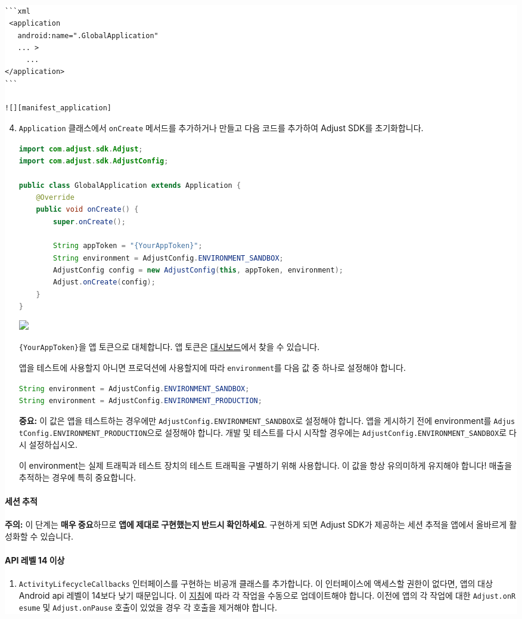     ```xml
     <application
       android:name=".GlobalApplication"
       ... >
         ...
    </application>
    ```

    ![][manifest_application]

4. `Application` 클래스에서 `onCreate` 메서드를 추가하거나 만들고 다음 코드를 추가하여 Adjust SDK를 초기화합니다.

    ```java
    import com.adjust.sdk.Adjust;
    import com.adjust.sdk.AdjustConfig;

    public class GlobalApplication extends Application {
        @Override
        public void onCreate() {
            super.onCreate();

            String appToken = "{YourAppToken}";
            String environment = AdjustConfig.ENVIRONMENT_SANDBOX;
            AdjustConfig config = new AdjustConfig(this, appToken, environment);
            Adjust.onCreate(config);
        }
    }
    ```

    ![][application_config]

    `{YourAppToken}`을 앱 토큰으로 대체합니다. 앱 토큰은 [대시보드][adjust.com]에서 찾을
    수 있습니다.

    앱을 테스트에 사용할지 아니면 프로덕션에 사용할지에 따라 `environment`를 다음 값 중 하나로 설정해야 합니다.

    ```java
    String environment = AdjustConfig.ENVIRONMENT_SANDBOX;
    String environment = AdjustConfig.ENVIRONMENT_PRODUCTION;
    ```

    **중요:** 이 값은 앱을 테스트하는 경우에만
    `AdjustConfig.ENVIRONMENT_SANDBOX`로 설정해야 합니다. 앱을 게시하기 전에 environment를 `AdjustConfig.ENVIRONMENT_PRODUCTION`으로 설정해야 합니다. 개발 및 테스트를 다시 시작할 경우에는 `AdjustConfig.ENVIRONMENT_SANDBOX`로 다시 설정하십시오.

    이 environment는 실제 트래픽과 테스트 장치의 테스트 트래픽을 구별하기 위해 사용합니다. 이 값을 항상 유의미하게 유지해야 합니다! 매출을 추적하는 경우에 특히 중요합니다.

#### <a id="session-tracking"></a>세션 추적

**주의:** 이 단계는 **매우 중요**하므로 **앱에 제대로 구현했는지 반드시 확인하세요**. 구현하게 되면 Adjust SDK가 제공하는 세션 추적을 앱에서 올바르게 활성화할 수 있습니다.

#### <a id="session-tracking-api14"></a>API 레벨 14 이상

  1. `ActivityLifecycleCallbacks` 인터페이스를 구현하는 비공개 클래스를 추가합니다. 이 인터페이스에 액세스할 권한이 없다면, 앱의 대상 Android api 레벨이 14보다 낮기 때문입니다. 이 [지침](#session-tracking-api9)에 따라 각 작업을 수동으로 업데이트해야 합니다. 이전에 앱의 각 작업에 대한 `Adjust.onResume` 및 `Adjust.onPause` 호출이 있었을 경우 각 호출을 제거해야 합니다.


[dashboard]:                      http://adjust.com
[adjust.com]:                     http://adjust.com
[maven]:                          http://maven.org
[example]:                        https://github.com/adjust/android_sdk/tree/master/Adjust/example
[releases]:                       https://github.com/adjust/adjust_android_sdk/releases
[referrer]:                       https://github.com/adjust/sdks/blob/master/doc/ko-sdks/referrer.md
[google_ad_id]:                   https://support.google.com/googleplay/android-developer/answer/6048248?hl=en
[event-tracking]:                 https://docs.adjust.com/ko/event-tracking
[callbacks-guide]:                https://docs.adjust.com/ko/callbacks
[application_name]:               http://developer.android.com/guide/topics/manifest/application-element.html#nm
[special-partners]:               https://docs.adjust.com/ko/special-partners
[attribution-data]:               https://github.com/adjust/sdks/blob/master/doc/attribution-data.md
[android-dashboard]:              http://developer.android.com/about/dashboards/index.html
[currency-conversion]:            https://docs.adjust.com/ko/event-tracking/#part-7
[android_application]:            http://developer.android.com/reference/android/app/Application.html
[android-launch-modes]:           https://developer.android.com/guide/topics/manifest/activity-element.html
[google_play_services]:           http://developer.android.com/google/play-services/setup.html
[activity_resume_pause]:          doc/activity_resume_pause.md
[reattribution-with-deeplinks]:   https://docs.adjust.com/ko/deeplinking/#part-6-1
[android-purchase-verification]:  https://github.com/adjust/android_purchase_sdk
[activity]:                     https://raw.github.com/adjust/sdks/master/Resources/android/v4/14_activity.png
[proguard]:                     https://raw.github.com/adjust/sdks/master/Resources/android/v4/08_proguard_new.png
[receiver]:                     https://raw.github.com/adjust/sdks/master/Resources/android/v4/09_receiver.png
[gradle_gps]:                   https://raw.github.com/adjust/sdks/master/Resources/android/v4/05_gradle_gps.png
[log_message]:                  https://raw.github.com/adjust/sdks/master/Resources/android/v4/15_log_message.png
[manifest_gps]:                 https://raw.github.com/adjust/sdks/master/Resources/android/v4/06_manifest_gps.png
[gradle_adjust]:                https://raw.github.com/adjust/sdks/master/Resources/android/v4/04_gradle_adjust.png
[import_module]:                https://raw.github.com/adjust/sdks/master/Resources/android/v4/01_import_module.png
[select_module]:                https://raw.github.com/adjust/sdks/master/Resources/android/v4/02_select_module.png
[imported_module]:              https://raw.github.com/adjust/sdks/master/Resources/android/v4/03_imported_module.png
[application_class]:            https://raw.github.com/adjust/sdks/master/Resources/android/v4/11_application_class.png
[application_config]:           https://raw.github.com/adjust/sdks/master/Resources/android/v4/13_application_config.png
[manifest_permissions]:         https://raw.github.com/adjust/sdks/master/Resources/android/v4/07_manifest_permissions.png
[manifest_application]:         https://raw.github.com/adjust/sdks/master/Resources/android/v4/12_manifest_application.png
[activity_lifecycle_class]:     https://raw.github.com/adjust/sdks/master/Resources/android/v4/16_activity_lifecycle_class.png
[activity_lifecycle_methods]:   https://raw.github.com/adjust/sdks/master/Resources/android/v4/17_activity_lifecycle_methods.png
[activity_lifecycle_register]:  https://raw.github.com/adjust/sdks/master/Resources/android/v4/18_activity_lifecycle_register.png